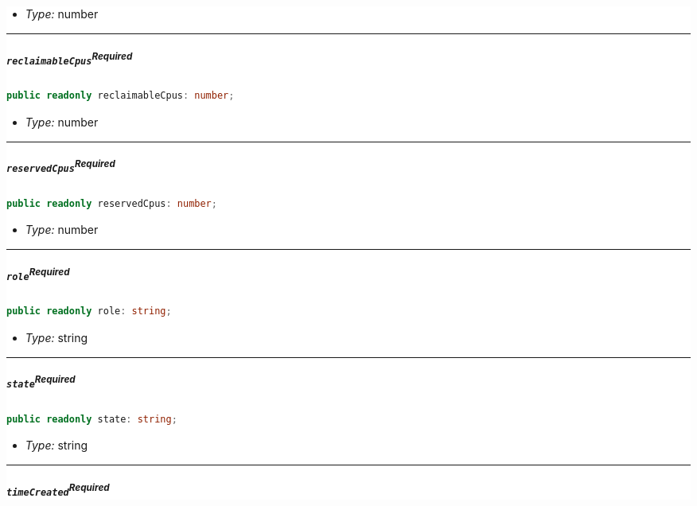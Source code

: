 - *Type:* number

---

##### `reclaimableCpus`<sup>Required</sup> <a name="reclaimableCpus" id="rhizo-co-terraform-provider-oci.databaseAutonomousContainerDatabase.DatabaseAutonomousContainerDatabase.property.reclaimableCpus"></a>

```typescript
public readonly reclaimableCpus: number;
```

- *Type:* number

---

##### `reservedCpus`<sup>Required</sup> <a name="reservedCpus" id="rhizo-co-terraform-provider-oci.databaseAutonomousContainerDatabase.DatabaseAutonomousContainerDatabase.property.reservedCpus"></a>

```typescript
public readonly reservedCpus: number;
```

- *Type:* number

---

##### `role`<sup>Required</sup> <a name="role" id="rhizo-co-terraform-provider-oci.databaseAutonomousContainerDatabase.DatabaseAutonomousContainerDatabase.property.role"></a>

```typescript
public readonly role: string;
```

- *Type:* string

---

##### `state`<sup>Required</sup> <a name="state" id="rhizo-co-terraform-provider-oci.databaseAutonomousContainerDatabase.DatabaseAutonomousContainerDatabase.property.state"></a>

```typescript
public readonly state: string;
```

- *Type:* string

---

##### `timeCreated`<sup>Required</sup> <a name="timeCreated" id="rhizo-co-terraform-provider-oci.databaseAutonomousContainerDatabase.DatabaseAutonomousContainerDatabase.property.timeCreated"></a>
